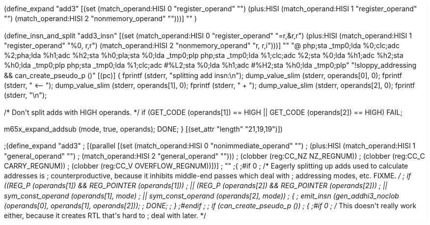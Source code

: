 (define_expand "add<mode>3"
  [(set (match_operand:HISI 0 "register_operand" "")
        (plus:HISI (match_operand:HISI 1 "register_operand" "")
                   (match_operand:HISI 2 "nonmemory_operand" "")))]
  ""
)

(define_insn_and_split "add<mode>3_insn"
  [(set (match_operand:HISI 0 "register_operand"            "=r,&r,r")
        (plus:HISI (match_operand:HISI 1 "register_operand" "%0, r,r")
                   (match_operand:HISI 2 "nonmemory_operand" "r, r,i")))]
  ""
  "@
  php\;sta _tmp0\;lda %0\;clc\;adc %2\;pha\;lda %h1\;adc %h2\;sta %h0\;pla\;sta %0\;lda _tmp0\;plp
  php\;sta _tmp0\;lda %1\;clc\;adc %2\;sta %0\;lda %h1\;adc %h2\;sta %h0\;lda _tmp0\;plp
  php\;sta _tmp0\;lda %1\;clc\;adc #%L2\;sta %0\;lda %h1\;adc #%H2\;sta %h0\;lda _tmp0\;plp"
  "!sloppy_addressing && can_create_pseudo_p ()"
  [(pc)]
{
  fprintf (stderr, "splitting add insn:\n");
  dump_value_slim (stderr, operands[0], 0);
  fprintf (stderr, " <-- ");
  dump_value_slim (stderr, operands[1], 0);
  fprintf (stderr, " + ");
  dump_value_slim (stderr, operands[2], 0);
  fprintf (stderr, "\n");

  /* Don't split adds with HIGH operands.  */
  if (GET_CODE (operands[1]) == HIGH
      || GET_CODE (operands[2]) == HIGH)
    FAIL;

  m65x_expand_addsub (<MODE>mode, true, operands);
  DONE;
}
  [(set_attr "length" "21,19,19")])

;(define_expand "add<mode>3"
;  [(parallel [(set (match_operand:HISI 0 "nonimmediate_operand" "")
;		   (plus:HISI (match_operand:HISI 1 "general_operand" "")
;			      (match_operand:HISI 2 "general_operand" "")))
;	      (clobber (reg:CC_NZ NZ_REGNUM))
;	      (clobber (reg:CC_C CARRY_REGNUM))
;	      (clobber (reg:CC_V OVERFLOW_REGNUM))])]
;  ""
;{
;#if 0
;  /* Eagerly splitting up adds used to calculate addresses is
;     counterproductive, because it inhibits middle-end passes which deal with
;     addressing modes, etc.  FIXME.  */
;  if ((REG_P (operands[1]) && REG_POINTER (operands[1]))
;      || (REG_P (operands[2]) && REG_POINTER (operands[2]))
;      || sym_const_operand (operands[1], <MODE>mode)
;      || sym_const_operand (operands[2], <MODE>mode))
;    {
;      emit_insn (gen_addhi3_noclob (operands[0], operands[1], operands[2]));
;      DONE;
;    }
;#endif
;
;  if (can_create_pseudo_p ())
;    {
;#if 0
;      /* This doesn't really work either, because it creates RTL that's hard to
;	 deal with later.  */